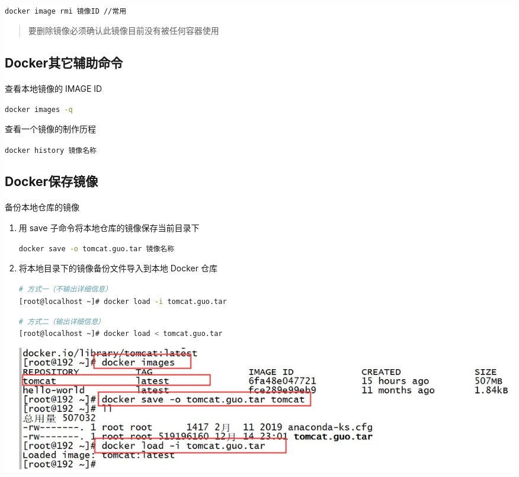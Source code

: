 ```sh
docker image rmi 镜像ID //常用
```

> 要删除镜像必须确认此镜像目前没有被任何容器使用

## Docker其它辅助命令

查看本地镜像的 IMAGE ID

```sh
docker images -q
```

查看一个镜像的制作历程

```sh
docker history 镜像名称
```

## Docker保存镜像

 备份本地仓库的镜像

1. 用 save 子命令将本地仓库的镜像保存当前目录下

    ```sh
    docker save -o tomcat.guo.tar 镜像名称
    ```

2. 将本地目录下的镜像备份文件导入到本地 Docker 仓库

    ```sh
    # 方式一（不输出详细信息）
    [root@localhost ~]# docker load -i tomcat.guo.tar
    ```

    ```sh
    # 方式二（输出详细信息）
    [root@localhost ~]# docker load < tomcat.guo.tar
    ```

    ![保存镜像](./media/image9.jpg)
